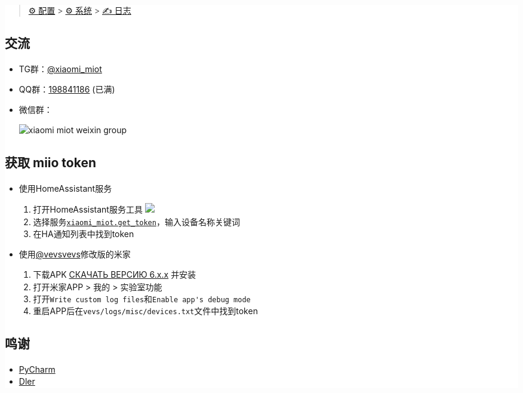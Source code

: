 > [⚙️ 配置](https://my.home-assistant.io/redirect/config) > [⚙️ 系统](https://my.home-assistant.io/redirect/system_dashboard) > [✍️ 日志](https://my.home-assistant.io/redirect/logs)


## 交流

- TG群：[@xiaomi_miot](https://t.me/xiaomi_miot)
- QQ群：[198841186](https://jq.qq.com/?_wv=1027&k=lZAMn5Uo) (已满)
- 微信群：

  <img src="https://user-images.githubusercontent.com/4549099/161735971-0540ce1c-eb49-4aff-8cb3-3bdad15e22f7.png" alt="xiaomi miot weixin group" width="100">


<a name="obtain-miio-token"></a>
## 获取 miio token

- 使用HomeAssistant服务
  1. 打开HomeAssistant服务工具 [![](https://my.home-assistant.io/badges/developer_services.svg)](https://my.home-assistant.io/redirect/developer_services/)
  2. 选择服务[`xiaomi_miot.get_token`](https://my.home-assistant.io/redirect/developer_call_service/?service=xiaomi_miot.get_token)，输入设备名称关键词
  3. 在HA通知列表中找到token

- 使用[@vevsvevs](https://github.com/custom-components/ble_monitor/issues/7#issuecomment-595874419)修改版的米家
  1. 下载APK [СКАЧАТЬ ВЕРСИЮ 6.x.x](https://www.kapiba.ru/2017/11/mi-home.html) 并安装
  2. 打开米家APP > 我的 > 实验室功能
  3. 打开`Write custom log files`和`Enable app's debug mode`
  4. 重启APP后在`vevs/logs/misc/devices.txt`文件中找到token


## 鸣谢

- [PyCharm](https://www.jetbrains.com/pycharm/)
- [Dler](https://dler.best/auth/register?affid=130833)
